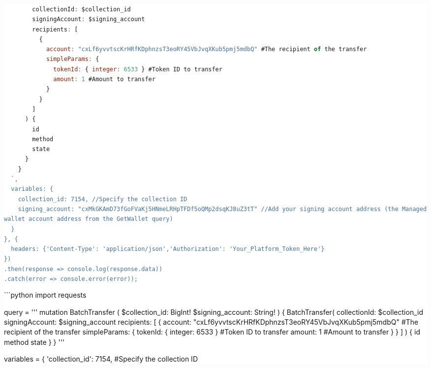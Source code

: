 ```javascript
        collectionId: $collection_id
        signingAccount: $signing_account
        recipients: [
          {
            account: "cxLf6yvvtscKrHRfKDphnzsT3eoRY45VbJvqXKub5pmj5mdbQ" #The recipient of the transfer
            simpleParams: {
              tokenId: { integer: 6533 } #Token ID to transfer
              amount: 1 #Amount to transfer
            }
          }
        ]
      ) {
        id
        method
        state
      }
    }
  `,
  variables: {
    collection_id: 7154, //Specify the collection ID
    signing_account: "cxMkGKAmD73fGoFVaKj5HNmeLRHpTFDf5oQMp2dsqKJ8uZ3tT" //Add your signing account address (the Managed wallet account address from the GetWallet query)
  }
}, {
  headers: {'Content-Type': 'application/json','Authorization': 'Your_Platform_Token_Here'}
})
.then(response => console.log(response.data))
.catch(error => console.error(error));
```
  </TabItem>
  <TabItem value="python" label="Python">
```python
import requests

query = '''
mutation BatchTransfer
(
  $collection_id: BigInt!
  $signing_account: String!
) {
  BatchTransfer(
    collectionId: $collection_id
    signingAccount: $signing_account
    recipients: [
      {
        account: "cxLf6yvvtscKrHRfKDphnzsT3eoRY45VbJvqXKub5pmj5mdbQ" #The recipient of the transfer
        simpleParams: {
          tokenId: { integer: 6533 } #Token ID to transfer
          amount: 1 #Amount to transfer
        }
      }
    ]
  ) {
    id
    method
    state
  }
}
'''

variables = {
  'collection_id': 7154, #Specify the collection ID
```